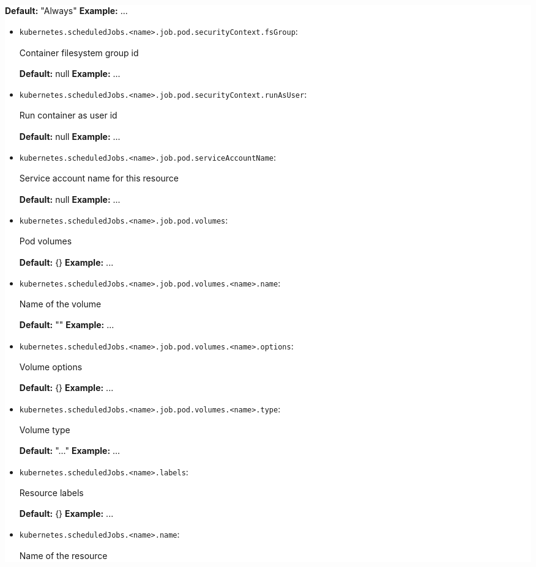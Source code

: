   **Default:** "Always"
  **Example:** ...

* `kubernetes.scheduledJobs.<name>.job.pod.securityContext.fsGroup`:

  Container filesystem group id

  **Default:** null
  **Example:** ...

* `kubernetes.scheduledJobs.<name>.job.pod.securityContext.runAsUser`:

  Run container as user id

  **Default:** null
  **Example:** ...

* `kubernetes.scheduledJobs.<name>.job.pod.serviceAccountName`:

  Service account name for this resource

  **Default:** null
  **Example:** ...

* `kubernetes.scheduledJobs.<name>.job.pod.volumes`:

  Pod volumes

  **Default:** {}
  **Example:** ...

* `kubernetes.scheduledJobs.<name>.job.pod.volumes.<name>.name`:

  Name of the volume

  **Default:** ""
  **Example:** ...

* `kubernetes.scheduledJobs.<name>.job.pod.volumes.<name>.options`:

  Volume options

  **Default:** {}
  **Example:** ...

* `kubernetes.scheduledJobs.<name>.job.pod.volumes.<name>.type`:

  Volume type

  **Default:** "..."
  **Example:** ...

* `kubernetes.scheduledJobs.<name>.labels`:

  Resource labels

  **Default:** {}
  **Example:** ...

* `kubernetes.scheduledJobs.<name>.name`:

  Name of the resource
